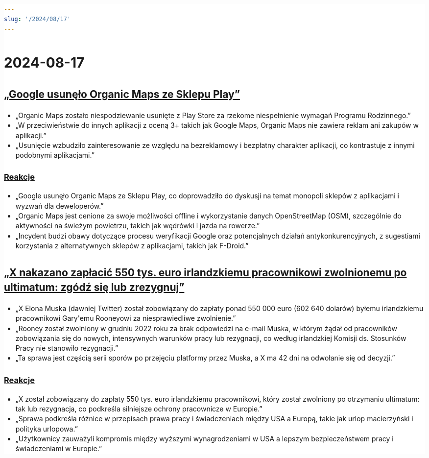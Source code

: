 ```yaml
---
slug: '/2024/08/17'
---
```


# 2024-08-17

## [„Google usunęło Organic Maps ze Sklepu Play”](https://twitter.com/organicmapsapp/status/1824727403580596260)

- „Organic Maps zostało niespodziewanie usunięte z Play Store za rzekome niespełnienie wymagań Programu Rodzinnego.”
- „W przeciwieństwie do innych aplikacji z oceną 3+ takich jak Google Maps, Organic Maps nie zawiera reklam ani zakupów w aplikacji.”
- „Usunięcie wzbudziło zainteresowanie ze względu na bezreklamowy i bezpłatny charakter aplikacji, co kontrastuje z innymi podobnymi aplikacjami.”

### [Reakcje](https://news.ycombinator.com/item?id=41272925)

- „Google usunęło Organic Maps ze Sklepu Play, co doprowadziło do dyskusji na temat monopoli sklepów z aplikacjami i wyzwań dla deweloperów.”
- „Organic Maps jest cenione za swoje możliwości offline i wykorzystanie danych OpenStreetMap (OSM), szczególnie do aktywności na świeżym powietrzu, takich jak wędrówki i jazda na rowerze.”
- „Incydent budzi obawy dotyczące procesu weryfikacji Google oraz potencjalnych działań antykonkurencyjnych, z sugestiami korzystania z alternatywnych sklepów z aplikacjami, takich jak F-Droid.”

## [„X nakazano zapłacić 550 tys. euro irlandzkiemu pracownikowi zwolnionemu po ultimatum: zgódź się lub zrezygnuj”](https://fortune.com/europe/2024/08/14/x-ordered-to-pay-550000-to-irish-employee-fired-for-not-replying-to-elon-musk-yes-or-resign-extremely-hardcore-ultimatum/)

- „X Elona Muska (dawniej Twitter) został zobowiązany do zapłaty ponad 550 000 euro (602 640 dolarów) byłemu irlandzkiemu pracownikowi Gary'emu Rooneyowi za niesprawiedliwe zwolnienie.”
- „Rooney został zwolniony w grudniu 2022 roku za brak odpowiedzi na e-mail Muska, w którym żądał od pracowników zobowiązania się do nowych, intensywnych warunków pracy lub rezygnacji, co według irlandzkiej Komisji ds. Stosunków Pracy nie stanowiło rezygnacji.”
- „Ta sprawa jest częścią serii sporów po przejęciu platformy przez Muska, a X ma 42 dni na odwołanie się od decyzji.”

### [Reakcje](https://news.ycombinator.com/item?id=41272861)

- „X został zobowiązany do zapłaty 550 tys. euro irlandzkiemu pracownikowi, który został zwolniony po otrzymaniu ultimatum: tak lub rezygnacja, co podkreśla silniejsze ochrony pracownicze w Europie.”
- „Sprawa podkreśla różnice w przepisach prawa pracy i świadczeniach między USA a Europą, takie jak urlop macierzyński i polityka urlopowa.”
- „Użytkownicy zauważyli kompromis między wyższymi wynagrodzeniami w USA a lepszym bezpieczeństwem pracy i świadczeniami w Europie.”
